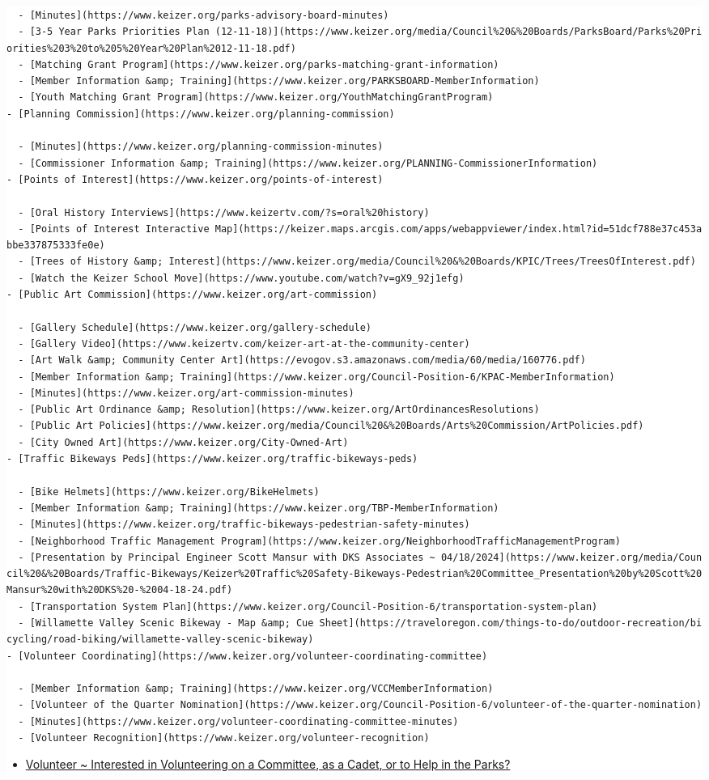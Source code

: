       - [Minutes](https://www.keizer.org/parks-advisory-board-minutes)
      - [3-5 Year Parks Priorities Plan (12-11-18)](https://www.keizer.org/media/Council%20&%20Boards/ParksBoard/Parks%20Priorities%203%20to%205%20Year%20Plan%2012-11-18.pdf)
      - [Matching Grant Program](https://www.keizer.org/parks-matching-grant-information)
      - [Member Information &amp; Training](https://www.keizer.org/PARKSBOARD-MemberInformation)
      - [Youth Matching Grant Program](https://www.keizer.org/YouthMatchingGrantProgram)
    - [Planning Commission](https://www.keizer.org/planning-commission)
      
      - [Minutes](https://www.keizer.org/planning-commission-minutes)
      - [Commissioner Information &amp; Training](https://www.keizer.org/PLANNING-CommissionerInformation)
    - [Points of Interest](https://www.keizer.org/points-of-interest)
      
      - [Oral History Interviews](https://www.keizertv.com/?s=oral%20history)
      - [Points of Interest Interactive Map](https://keizer.maps.arcgis.com/apps/webappviewer/index.html?id=51dcf788e37c453abbe337875333fe0e)
      - [Trees of History &amp; Interest](https://www.keizer.org/media/Council%20&%20Boards/KPIC/Trees/TreesOfInterest.pdf)
      - [Watch the Keizer School Move](https://www.youtube.com/watch?v=gX9_92j1efg)
    - [Public Art Commission](https://www.keizer.org/art-commission)
      
      - [Gallery Schedule](https://www.keizer.org/gallery-schedule)
      - [Gallery Video](https://www.keizertv.com/keizer-art-at-the-community-center)
      - [Art Walk &amp; Community Center Art](https://evogov.s3.amazonaws.com/media/60/media/160776.pdf)
      - [Member Information &amp; Training](https://www.keizer.org/Council-Position-6/KPAC-MemberInformation)
      - [Minutes](https://www.keizer.org/art-commission-minutes)
      - [Public Art Ordinance &amp; Resolution](https://www.keizer.org/ArtOrdinancesResolutions)
      - [Public Art Policies](https://www.keizer.org/media/Council%20&%20Boards/Arts%20Commission/ArtPolicies.pdf)
      - [City Owned Art](https://www.keizer.org/City-Owned-Art)
    - [Traffic Bikeways Peds](https://www.keizer.org/traffic-bikeways-peds)
      
      - [Bike Helmets](https://www.keizer.org/BikeHelmets)
      - [Member Information &amp; Training](https://www.keizer.org/TBP-MemberInformation)
      - [Minutes](https://www.keizer.org/traffic-bikeways-pedestrian-safety-minutes)
      - [Neighborhood Traffic Management Program](https://www.keizer.org/NeighborhoodTrafficManagementProgram)
      - [Presentation by Principal Engineer Scott Mansur with DKS Associates ~ 04/18/2024](https://www.keizer.org/media/Council%20&%20Boards/Traffic-Bikeways/Keizer%20Traffic%20Safety-Bikeways-Pedestrian%20Committee_Presentation%20by%20Scott%20Mansur%20with%20DKS%20-%2004-18-24.pdf)
      - [Transportation System Plan](https://www.keizer.org/Council-Position-6/transportation-system-plan)
      - [Willamette Valley Scenic Bikeway - Map &amp; Cue Sheet](https://traveloregon.com/things-to-do/outdoor-recreation/bicycling/road-biking/willamette-valley-scenic-bikeway)
    - [Volunteer Coordinating](https://www.keizer.org/volunteer-coordinating-committee)
      
      - [Member Information &amp; Training](https://www.keizer.org/VCCMemberInformation)
      - [Volunteer of the Quarter Nomination](https://www.keizer.org/Council-Position-6/volunteer-of-the-quarter-nomination)
      - [Minutes](https://www.keizer.org/volunteer-coordinating-committee-minutes)
      - [Volunteer Recognition](https://www.keizer.org/volunteer-recognition)
  - [Volunteer ~ Interested in Volunteering on a Committee, as a Cadet, or to Help in the Parks?](https://www.keizer.org/volunteer-information)
    